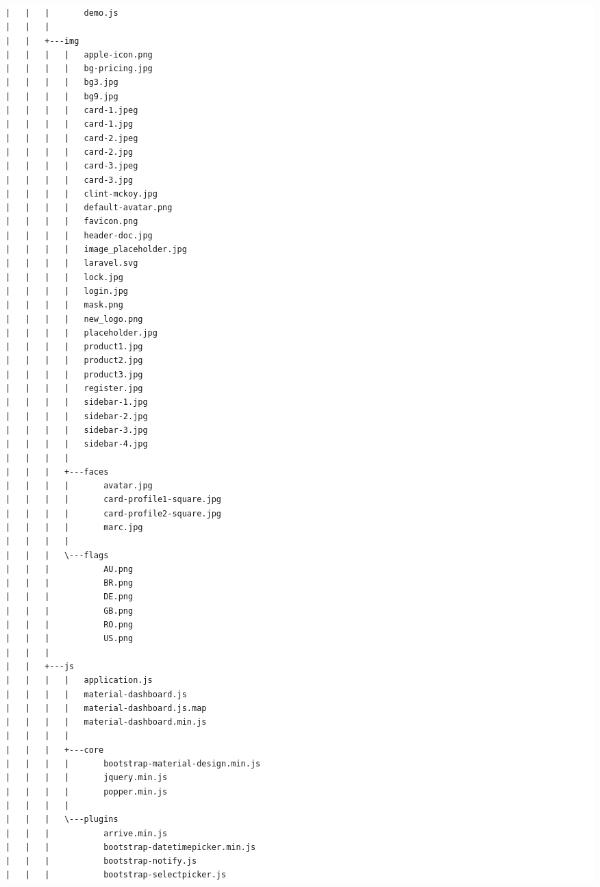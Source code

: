 ```
|   |   |       demo.js
|   |   |       
|   |   +---img
|   |   |   |   apple-icon.png
|   |   |   |   bg-pricing.jpg
|   |   |   |   bg3.jpg
|   |   |   |   bg9.jpg
|   |   |   |   card-1.jpeg
|   |   |   |   card-1.jpg
|   |   |   |   card-2.jpeg
|   |   |   |   card-2.jpg
|   |   |   |   card-3.jpeg
|   |   |   |   card-3.jpg
|   |   |   |   clint-mckoy.jpg
|   |   |   |   default-avatar.png
|   |   |   |   favicon.png
|   |   |   |   header-doc.jpg
|   |   |   |   image_placeholder.jpg
|   |   |   |   laravel.svg
|   |   |   |   lock.jpg
|   |   |   |   login.jpg
|   |   |   |   mask.png
|   |   |   |   new_logo.png
|   |   |   |   placeholder.jpg
|   |   |   |   product1.jpg
|   |   |   |   product2.jpg
|   |   |   |   product3.jpg
|   |   |   |   register.jpg
|   |   |   |   sidebar-1.jpg
|   |   |   |   sidebar-2.jpg
|   |   |   |   sidebar-3.jpg
|   |   |   |   sidebar-4.jpg
|   |   |   |   
|   |   |   +---faces
|   |   |   |       avatar.jpg
|   |   |   |       card-profile1-square.jpg
|   |   |   |       card-profile2-square.jpg
|   |   |   |       marc.jpg
|   |   |   |       
|   |   |   \---flags
|   |   |           AU.png
|   |   |           BR.png
|   |   |           DE.png
|   |   |           GB.png
|   |   |           RO.png
|   |   |           US.png
|   |   |           
|   |   +---js
|   |   |   |   application.js
|   |   |   |   material-dashboard.js
|   |   |   |   material-dashboard.js.map
|   |   |   |   material-dashboard.min.js
|   |   |   |   
|   |   |   +---core
|   |   |   |       bootstrap-material-design.min.js
|   |   |   |       jquery.min.js
|   |   |   |       popper.min.js
|   |   |   |       
|   |   |   \---plugins
|   |   |           arrive.min.js
|   |   |           bootstrap-datetimepicker.min.js
|   |   |           bootstrap-notify.js
|   |   |           bootstrap-selectpicker.js
```